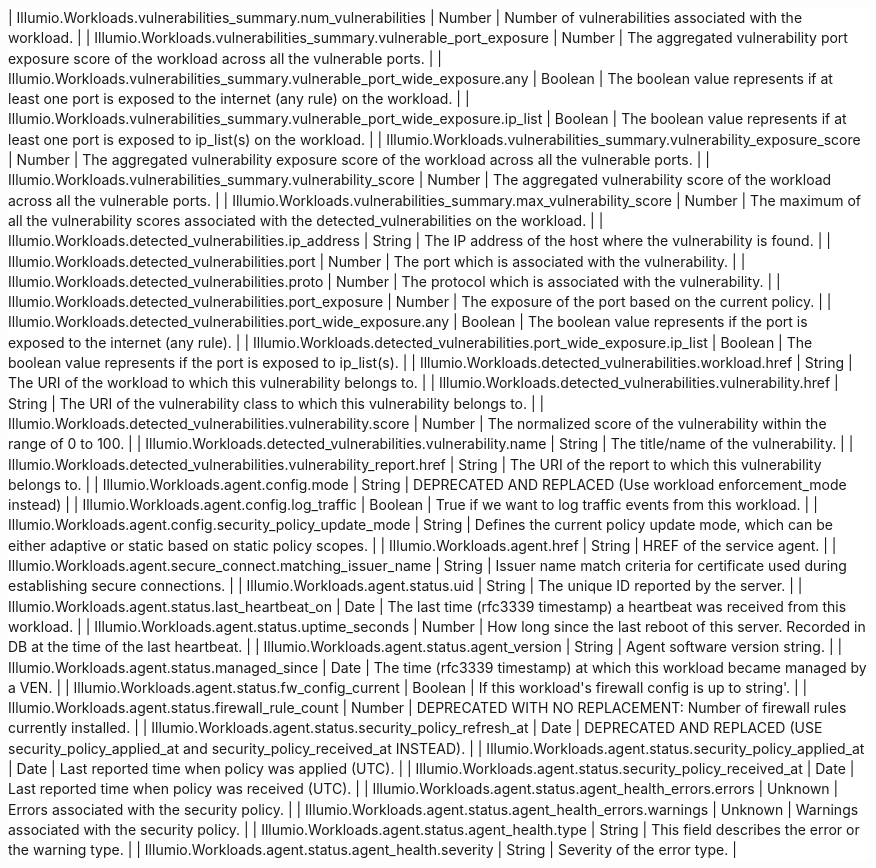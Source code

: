 | Illumio.Workloads.vulnerabilities_summary.num_vulnerabilities | Number | Number of vulnerabilities associated with the workload. | 
| Illumio.Workloads.vulnerabilities_summary.vulnerable_port_exposure | Number | The aggregated vulnerability port exposure score of the workload across all the vulnerable ports. | 
| Illumio.Workloads.vulnerabilities_summary.vulnerable_port_wide_exposure.any | Boolean | The boolean value represents if at least one port is exposed to the internet \(any rule\) on the workload. | 
| Illumio.Workloads.vulnerabilities_summary.vulnerable_port_wide_exposure.ip_list | Boolean | The boolean value represents if at least one port is exposed to ip_list\(s\) on the workload. | 
| Illumio.Workloads.vulnerabilities_summary.vulnerability_exposure_score | Number | The aggregated vulnerability exposure score of the workload across all the vulnerable ports. | 
| Illumio.Workloads.vulnerabilities_summary.vulnerability_score | Number | The aggregated vulnerability score of the workload across all the vulnerable ports. | 
| Illumio.Workloads.vulnerabilities_summary.max_vulnerability_score | Number | The maximum of all the vulnerability scores associated with the detected_vulnerabilities on the workload. | 
| Illumio.Workloads.detected_vulnerabilities.ip_address | String | The IP address of the host where the vulnerability is found. | 
| Illumio.Workloads.detected_vulnerabilities.port | Number | The port which is associated with the vulnerability. | 
| Illumio.Workloads.detected_vulnerabilities.proto | Number | The protocol which is associated with the vulnerability. | 
| Illumio.Workloads.detected_vulnerabilities.port_exposure | Number | The exposure of the port based on the current policy. | 
| Illumio.Workloads.detected_vulnerabilities.port_wide_exposure.any | Boolean | The boolean value represents if the port is exposed to the internet \(any rule\). | 
| Illumio.Workloads.detected_vulnerabilities.port_wide_exposure.ip_list | Boolean | The boolean value represents if the port is exposed to ip_list\(s\). | 
| Illumio.Workloads.detected_vulnerabilities.workload.href | String | The URI of the workload to which this vulnerability belongs to. | 
| Illumio.Workloads.detected_vulnerabilities.vulnerability.href | String | The URI of the vulnerability class to which this vulnerability belongs to. | 
| Illumio.Workloads.detected_vulnerabilities.vulnerability.score | Number | The normalized score of the vulnerability within the range of 0 to 100. | 
| Illumio.Workloads.detected_vulnerabilities.vulnerability.name | String | The title/name of the vulnerability. | 
| Illumio.Workloads.detected_vulnerabilities.vulnerability_report.href | String | The URI of the report to which this vulnerability belongs to. | 
| Illumio.Workloads.agent.config.mode | String | DEPRECATED AND REPLACED \(Use workload enforcement_mode instead\) | 
| Illumio.Workloads.agent.config.log_traffic | Boolean | True if we want to log traffic events from this workload. | 
| Illumio.Workloads.agent.config.security_policy_update_mode | String | Defines the current policy update mode, which can be either adaptive or static based on static policy scopes. | 
| Illumio.Workloads.agent.href | String | HREF of the service agent. | 
| Illumio.Workloads.agent.secure_connect.matching_issuer_name | String | Issuer name match criteria for certificate used during establishing secure connections. | 
| Illumio.Workloads.agent.status.uid | String | The unique ID reported by the server. | 
| Illumio.Workloads.agent.status.last_heartbeat_on | Date | The last time \(rfc3339 timestamp\) a heartbeat was received from this workload. | 
| Illumio.Workloads.agent.status.uptime_seconds | Number | How long since the last reboot of this server. Recorded in DB at the time of the last heartbeat. | 
| Illumio.Workloads.agent.status.agent_version | String | Agent software version string. | 
| Illumio.Workloads.agent.status.managed_since | Date | The time \(rfc3339 timestamp\) at which this workload became managed by a VEN. | 
| Illumio.Workloads.agent.status.fw_config_current | Boolean | If this workload's firewall config is up to string'. | 
| Illumio.Workloads.agent.status.firewall_rule_count | Number | DEPRECATED WITH NO REPLACEMENT: Number of firewall rules currently installed. | 
| Illumio.Workloads.agent.status.security_policy_refresh_at | Date | DEPRECATED AND REPLACED \(USE security_policy_applied_at and security_policy_received_at INSTEAD\). | 
| Illumio.Workloads.agent.status.security_policy_applied_at | Date | Last reported time when policy was applied \(UTC\). | 
| Illumio.Workloads.agent.status.security_policy_received_at | Date | Last reported time when policy was received \(UTC\). | 
| Illumio.Workloads.agent.status.agent_health_errors.errors | Unknown | Errors associated with the security policy. | 
| Illumio.Workloads.agent.status.agent_health_errors.warnings | Unknown | Warnings associated with the security policy. | 
| Illumio.Workloads.agent.status.agent_health.type | String | This field describes the error or the warning type. | 
| Illumio.Workloads.agent.status.agent_health.severity | String | Severity of the error type. | 